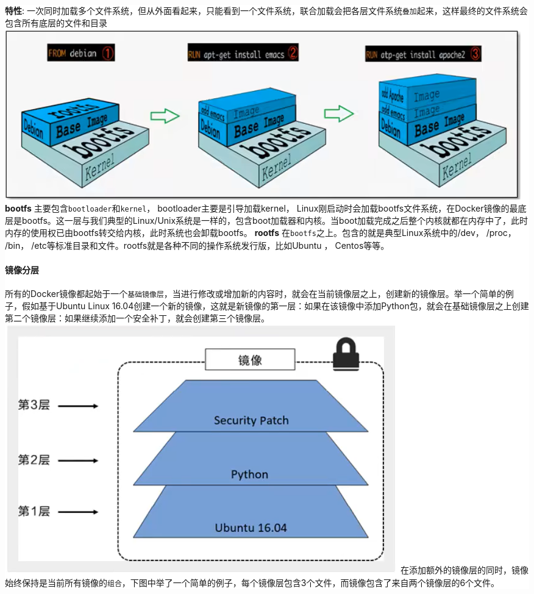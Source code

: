 **特性**: 一次同时加载多个文件系统，但从外面看起来，只能看到一个文件系统，联合加载会把各层文件系统`叠加`起来，这样最终的文件系统会包含所有底层的文件和目录
![](./pic/fs.png)
**bootfs**
主要包含`bootloader`和`kernel`， bootloader主要是引导加载kernel， Linux刚启动时会加载bootfs文件系统，在Docker镜像的最底层是bootfs。这一层与我们典型的Linux/Unix系统是一样的，包含boot加载器和内核。当boot加载完成之后整个内核就都在内存中了，此时内存的使用权已由bootfs转交给内核，此时系统也会卸载bootfs。
**rootfs**
在`bootfs`之上。包含的就是典型Linux系统中的/dev， /proc， /bin， /etc等标准目录和文件。rootfs就是各种不同的操作系统发行版，比如Ubuntu ， Centos等等。
#### 镜像分层
所有的Docker镜像都起始于一个`基础镜像层`，当进行修改或增加新的内容时，就会在当前镜像层之上，创建新的镜像层。举一个简单的例子，假如基于Ubuntu Linux 16.04创建一个新的镜像，这就是新镜像的第一层：如果在该镜像中添加Python包，就会在基础镜像层之上创建第二个镜像层：如果继续添加一个安全补丁，就会创建第三个镜像层。
![](./pic/layer1.png)
在添加额外的镜像层的同时，镜像始终保持是当前所有镜像的`组合`，下图中举了一个简单的例子，每个镜像层包含3个文件，而镜像包含了来自两个镜像层的6个文件。